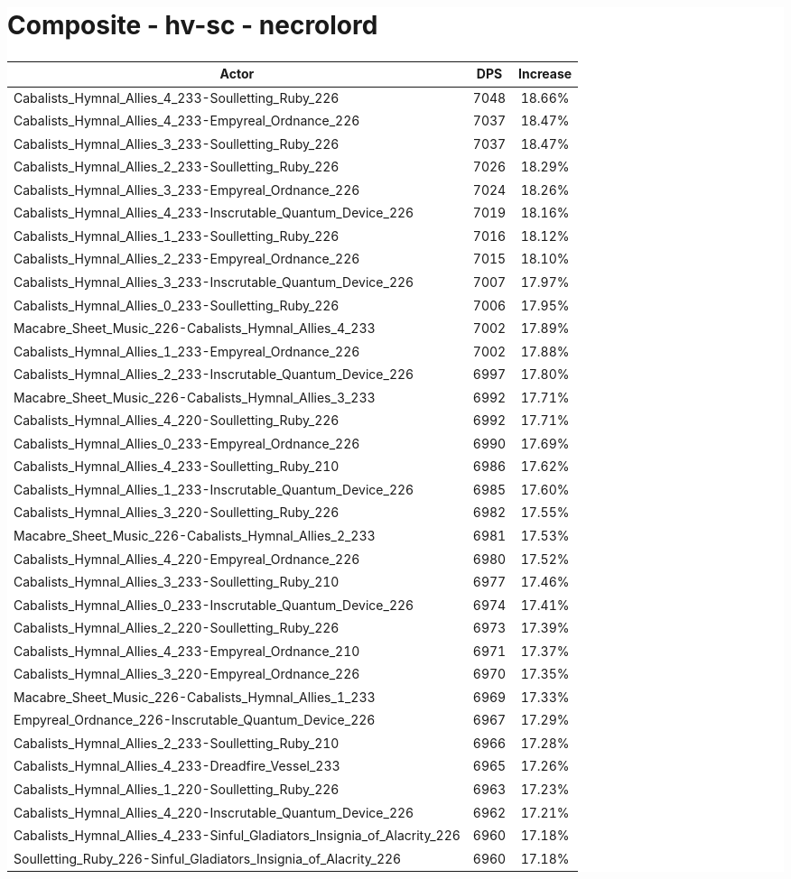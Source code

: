 # Composite - hv-sc - necrolord
| Actor | DPS | Increase |
|---|:---:|:---:|
|Cabalists_Hymnal_Allies_4_233-Soulletting_Ruby_226|7048|18.66%|
|Cabalists_Hymnal_Allies_4_233-Empyreal_Ordnance_226|7037|18.47%|
|Cabalists_Hymnal_Allies_3_233-Soulletting_Ruby_226|7037|18.47%|
|Cabalists_Hymnal_Allies_2_233-Soulletting_Ruby_226|7026|18.29%|
|Cabalists_Hymnal_Allies_3_233-Empyreal_Ordnance_226|7024|18.26%|
|Cabalists_Hymnal_Allies_4_233-Inscrutable_Quantum_Device_226|7019|18.16%|
|Cabalists_Hymnal_Allies_1_233-Soulletting_Ruby_226|7016|18.12%|
|Cabalists_Hymnal_Allies_2_233-Empyreal_Ordnance_226|7015|18.10%|
|Cabalists_Hymnal_Allies_3_233-Inscrutable_Quantum_Device_226|7007|17.97%|
|Cabalists_Hymnal_Allies_0_233-Soulletting_Ruby_226|7006|17.95%|
|Macabre_Sheet_Music_226-Cabalists_Hymnal_Allies_4_233|7002|17.89%|
|Cabalists_Hymnal_Allies_1_233-Empyreal_Ordnance_226|7002|17.88%|
|Cabalists_Hymnal_Allies_2_233-Inscrutable_Quantum_Device_226|6997|17.80%|
|Macabre_Sheet_Music_226-Cabalists_Hymnal_Allies_3_233|6992|17.71%|
|Cabalists_Hymnal_Allies_4_220-Soulletting_Ruby_226|6992|17.71%|
|Cabalists_Hymnal_Allies_0_233-Empyreal_Ordnance_226|6990|17.69%|
|Cabalists_Hymnal_Allies_4_233-Soulletting_Ruby_210|6986|17.62%|
|Cabalists_Hymnal_Allies_1_233-Inscrutable_Quantum_Device_226|6985|17.60%|
|Cabalists_Hymnal_Allies_3_220-Soulletting_Ruby_226|6982|17.55%|
|Macabre_Sheet_Music_226-Cabalists_Hymnal_Allies_2_233|6981|17.53%|
|Cabalists_Hymnal_Allies_4_220-Empyreal_Ordnance_226|6980|17.52%|
|Cabalists_Hymnal_Allies_3_233-Soulletting_Ruby_210|6977|17.46%|
|Cabalists_Hymnal_Allies_0_233-Inscrutable_Quantum_Device_226|6974|17.41%|
|Cabalists_Hymnal_Allies_2_220-Soulletting_Ruby_226|6973|17.39%|
|Cabalists_Hymnal_Allies_4_233-Empyreal_Ordnance_210|6971|17.37%|
|Cabalists_Hymnal_Allies_3_220-Empyreal_Ordnance_226|6970|17.35%|
|Macabre_Sheet_Music_226-Cabalists_Hymnal_Allies_1_233|6969|17.33%|
|Empyreal_Ordnance_226-Inscrutable_Quantum_Device_226|6967|17.29%|
|Cabalists_Hymnal_Allies_2_233-Soulletting_Ruby_210|6966|17.28%|
|Cabalists_Hymnal_Allies_4_233-Dreadfire_Vessel_233|6965|17.26%|
|Cabalists_Hymnal_Allies_1_220-Soulletting_Ruby_226|6963|17.23%|
|Cabalists_Hymnal_Allies_4_220-Inscrutable_Quantum_Device_226|6962|17.21%|
|Cabalists_Hymnal_Allies_4_233-Sinful_Gladiators_Insignia_of_Alacrity_226|6960|17.18%|
|Soulletting_Ruby_226-Sinful_Gladiators_Insignia_of_Alacrity_226|6960|17.18%|
